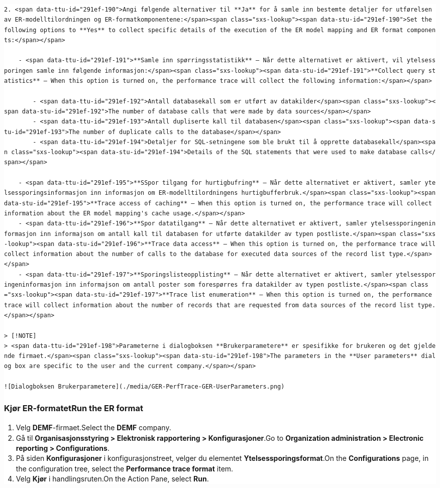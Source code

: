     2. <span data-ttu-id="291ef-190">Angi følgende alternativer til **Ja** for å samle inn bestemte detaljer for utførelsen av ER-modelltilordningen og ER-formatkomponentene:</span><span class="sxs-lookup"><span data-stu-id="291ef-190">Set the following options to **Yes** to collect specific details of the execution of the ER model mapping and ER format components:</span></span>

        - <span data-ttu-id="291ef-191">**Samle inn spørringsstatistikk** – Når dette alternativet er aktivert, vil ytelsessporingen samle inn følgende informasjon:</span><span class="sxs-lookup"><span data-stu-id="291ef-191">**Collect query statistics** – When this option is turned on, the performance trace will collect the following information:</span></span>

            - <span data-ttu-id="291ef-192">Antall databasekall som er utført av datakilder</span><span class="sxs-lookup"><span data-stu-id="291ef-192">The number of database calls that were made by data sources</span></span>
            - <span data-ttu-id="291ef-193">Antall dupliserte kall til databasen</span><span class="sxs-lookup"><span data-stu-id="291ef-193">The number of duplicate calls to the database</span></span>
            - <span data-ttu-id="291ef-194">Detaljer for SQL-setningene som ble brukt til å opprette databasekall</span><span class="sxs-lookup"><span data-stu-id="291ef-194">Details of the SQL statements that were used to make database calls</span></span>

        - <span data-ttu-id="291ef-195">**SSpor tilgang for hurtigbufring** – Når dette alternativet er aktivert, samler ytelsessporingsinformasjon inn informasjon om ER-modelltilordningens hurtigbufferbruk.</span><span class="sxs-lookup"><span data-stu-id="291ef-195">**Trace access of caching** – When this option is turned on, the performance trace will collect information about the ER model mapping's cache usage.</span></span>
        - <span data-ttu-id="291ef-196">**Spor datatilgang** – Når dette alternativet er aktivert, samler ytelsessporingeninformasjon inn informajson om antall kall til databasen for utførte datakilder av typen postliste.</span><span class="sxs-lookup"><span data-stu-id="291ef-196">**Trace data access** – When this option is turned on, the performance trace will collect information about the number of calls to the database for executed data sources of the record list type.</span></span>
        - <span data-ttu-id="291ef-197">**Sporingslisteopplisting** – Når dette alternativet er aktivert, samler ytelsessporingeninformasjon inn informajson om antall poster som forespørres fra datakilder av typen postliste.</span><span class="sxs-lookup"><span data-stu-id="291ef-197">**Trace list enumeration** – When this option is turned on, the performance trace will collect information about the number of records that are requested from data sources of the record list type.</span></span>

    > [!NOTE]
    > <span data-ttu-id="291ef-198">Parameterne i dialogboksen **Brukerparametere** er spesifikke for brukeren og det gjeldende firmaet.</span><span class="sxs-lookup"><span data-stu-id="291ef-198">The parameters in the **User parameters** dialog box are specific to the user and the current company.</span></span>

    ![Dialogboksen Brukerparametere](./media/GER-PerfTrace-GER-UserParameters.png)

### <a name="run-the-er-format"></a><a id='run-format'></a><span data-ttu-id="291ef-200">Kjør ER-formatet</span><span class="sxs-lookup"><span data-stu-id="291ef-200">Run the ER format</span></span>

1. <span data-ttu-id="291ef-201">Velg **DEMF**-firmaet.</span><span class="sxs-lookup"><span data-stu-id="291ef-201">Select the **DEMF** company.</span></span>
2. <span data-ttu-id="291ef-202">Gå til **Organisasjonsstyring \> Elektronisk rapportering \> Konfigurasjoner**.</span><span class="sxs-lookup"><span data-stu-id="291ef-202">Go to **Organization administration \> Electronic reporting \> Configurations**.</span></span>
3. <span data-ttu-id="291ef-203">På siden **Konfigurasjoner** i konfigurasjonstreet, velger du elementet **Ytelsessporingsformat**.</span><span class="sxs-lookup"><span data-stu-id="291ef-203">On the **Configurations** page, in the configuration tree, select the **Performance trace format** item.</span></span>
4. <span data-ttu-id="291ef-204">Velg **Kjør** i handlingsruten.</span><span class="sxs-lookup"><span data-stu-id="291ef-204">On the Action Pane, select **Run**.</span></span>
